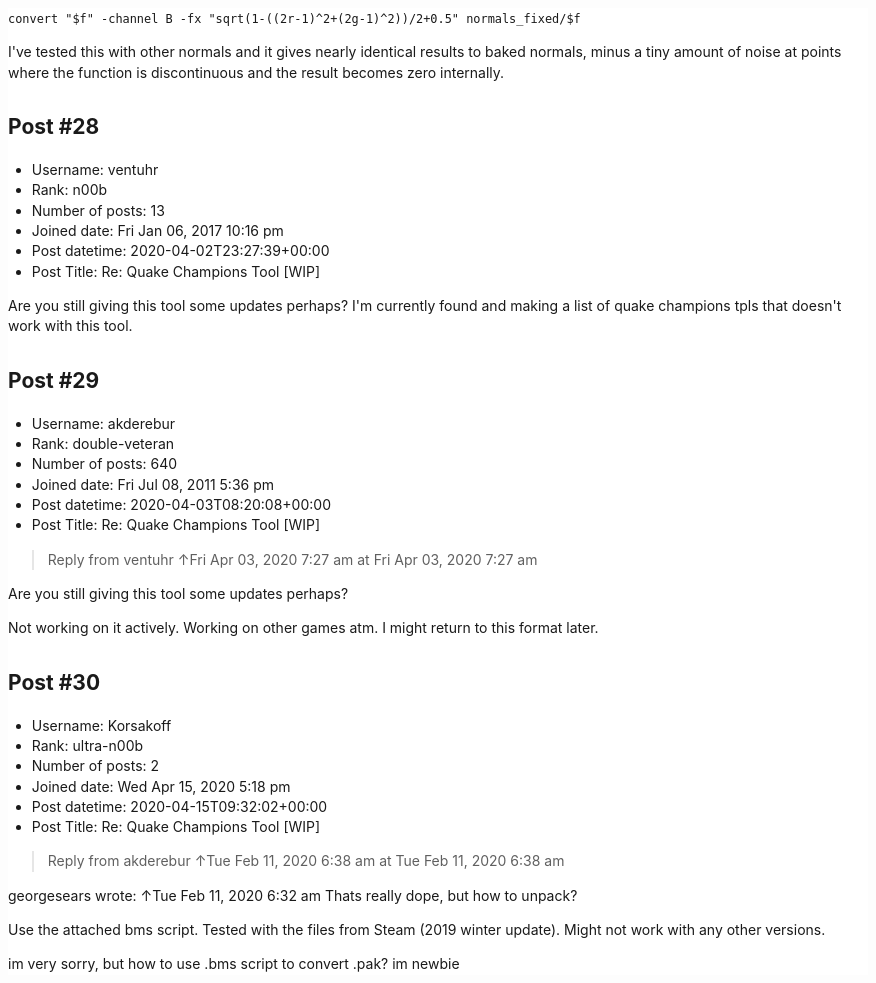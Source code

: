```
convert "$f" -channel B -fx "sqrt(1-((2r-1)^2+(2g-1)^2))/2+0.5" normals_fixed/$f
```

I've tested this with other normals and it gives nearly identical results to baked normals, minus a tiny amount of noise at points where the function is discontinuous and the result becomes zero internally.
## Post #28
- Username: ventuhr
- Rank: n00b
- Number of posts: 13
- Joined date: Fri Jan 06, 2017 10:16 pm
- Post datetime: 2020-04-02T23:27:39+00:00
- Post Title: Re: Quake Champions Tool [WIP]

Are you still giving this tool some updates perhaps? I'm currently found and making a list of quake champions tpls that doesn't work with this tool.
## Post #29
- Username: akderebur
- Rank: double-veteran
- Number of posts: 640
- Joined date: Fri Jul 08, 2011 5:36 pm
- Post datetime: 2020-04-03T08:20:08+00:00
- Post Title: Re: Quake Champions Tool [WIP]

> Reply from ventuhr ↑Fri Apr 03, 2020 7:27 am at Fri Apr 03, 2020 7:27 am
>
> 
Are you still giving this tool some updates perhaps?

Not working on it actively. Working on other games atm. I might return to this format later.
## Post #30
- Username: Korsakoff
- Rank: ultra-n00b
- Number of posts: 2
- Joined date: Wed Apr 15, 2020 5:18 pm
- Post datetime: 2020-04-15T09:32:02+00:00
- Post Title: Re: Quake Champions Tool [WIP]

> Reply from akderebur ↑Tue Feb 11, 2020 6:38 am at Tue Feb 11, 2020 6:38 am
>
> 
georgesears wrote: ↑Tue Feb 11, 2020 6:32 am
Thats really dope, but how to unpack?


Use the attached bms script. Tested with the files from Steam (2019 winter update). Might not work with any other versions.

im very sorry, but how to use .bms script to convert .pak?
im newbie 
